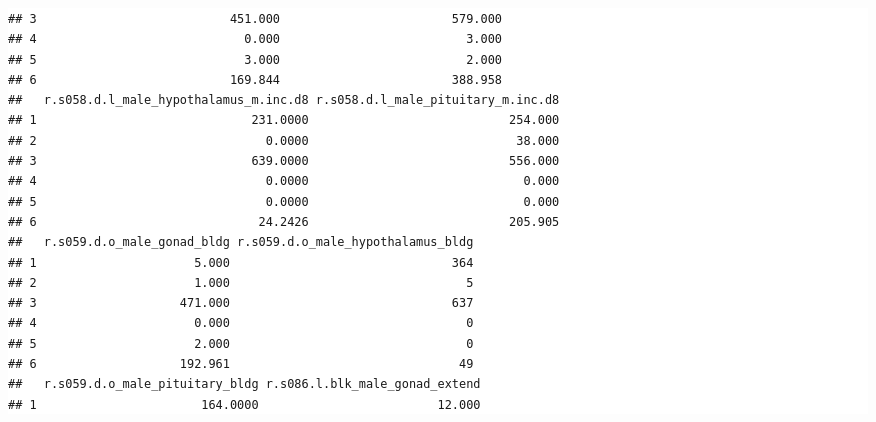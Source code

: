     ## 3                           451.000                        579.000
    ## 4                             0.000                          3.000
    ## 5                             3.000                          2.000
    ## 6                           169.844                        388.958
    ##   r.s058.d.l_male_hypothalamus_m.inc.d8 r.s058.d.l_male_pituitary_m.inc.d8
    ## 1                              231.0000                            254.000
    ## 2                                0.0000                             38.000
    ## 3                              639.0000                            556.000
    ## 4                                0.0000                              0.000
    ## 5                                0.0000                              0.000
    ## 6                               24.2426                            205.905
    ##   r.s059.d.o_male_gonad_bldg r.s059.d.o_male_hypothalamus_bldg
    ## 1                      5.000                               364
    ## 2                      1.000                                 5
    ## 3                    471.000                               637
    ## 4                      0.000                                 0
    ## 5                      2.000                                 0
    ## 6                    192.961                                49
    ##   r.s059.d.o_male_pituitary_bldg r.s086.l.blk_male_gonad_extend
    ## 1                       164.0000                         12.000